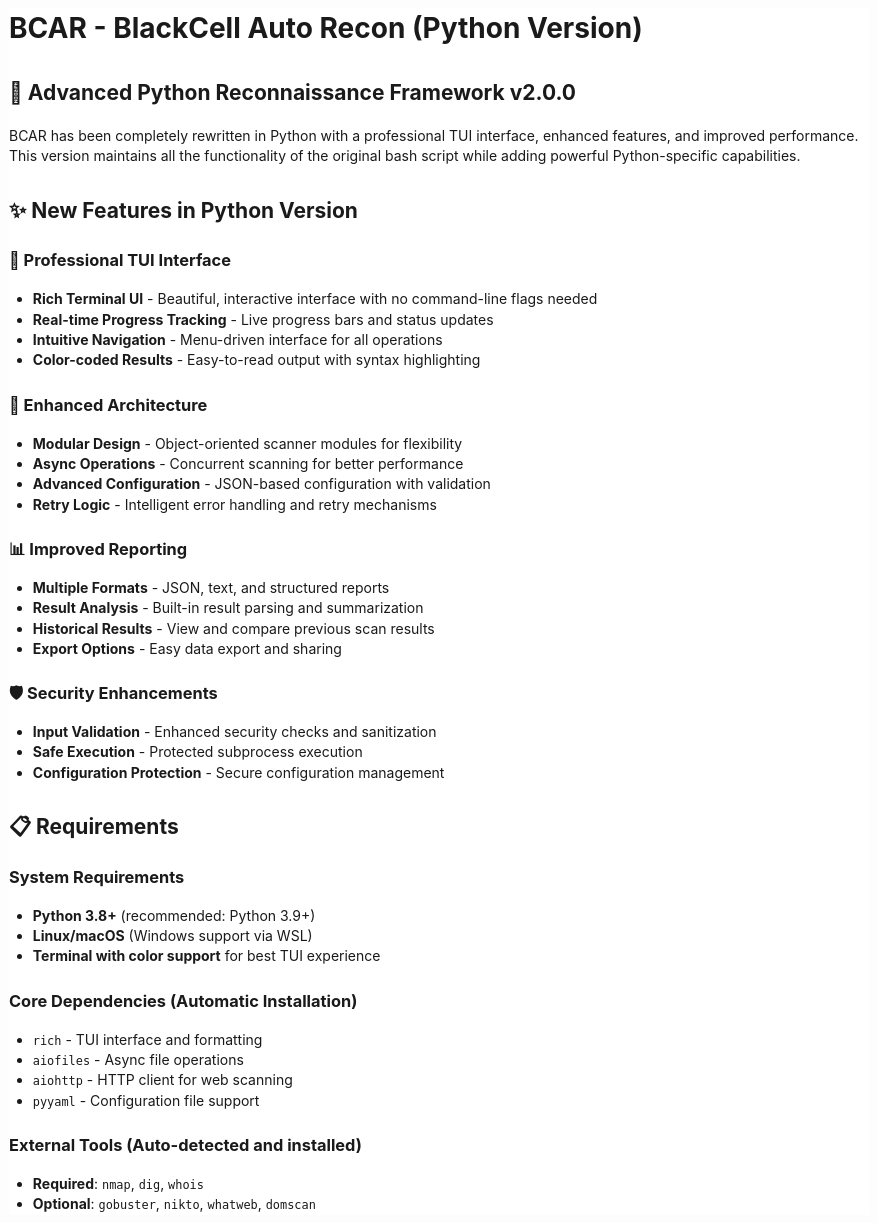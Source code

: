 # BCAR - BlackCell Auto Recon (Python Version)

## 🚀 Advanced Python Reconnaissance Framework v2.0.0

BCAR has been completely rewritten in Python with a professional TUI interface, enhanced features, and improved performance. This version maintains all the functionality of the original bash script while adding powerful Python-specific capabilities.

## ✨ New Features in Python Version

### 🎨 Professional TUI Interface
- **Rich Terminal UI** - Beautiful, interactive interface with no command-line flags needed
- **Real-time Progress Tracking** - Live progress bars and status updates
- **Intuitive Navigation** - Menu-driven interface for all operations
- **Color-coded Results** - Easy-to-read output with syntax highlighting

### 🔧 Enhanced Architecture
- **Modular Design** - Object-oriented scanner modules for flexibility
- **Async Operations** - Concurrent scanning for better performance
- **Advanced Configuration** - JSON-based configuration with validation
- **Retry Logic** - Intelligent error handling and retry mechanisms

### 📊 Improved Reporting
- **Multiple Formats** - JSON, text, and structured reports
- **Result Analysis** - Built-in result parsing and summarization  
- **Historical Results** - View and compare previous scan results
- **Export Options** - Easy data export and sharing

### 🛡️ Security Enhancements
- **Input Validation** - Enhanced security checks and sanitization
- **Safe Execution** - Protected subprocess execution
- **Configuration Protection** - Secure configuration management

## 📋 Requirements

### System Requirements
- **Python 3.8+** (recommended: Python 3.9+)
- **Linux/macOS** (Windows support via WSL)
- **Terminal with color support** for best TUI experience

### Core Dependencies (Automatic Installation)
- `rich` - TUI interface and formatting
- `aiofiles` - Async file operations
- `aiohttp` - HTTP client for web scanning
- `pyyaml` - Configuration file support

### External Tools (Auto-detected and installed)
- **Required**: `nmap`, `dig`, `whois`
- **Optional**: `gobuster`, `nikto`, `whatweb`, `domscan`
